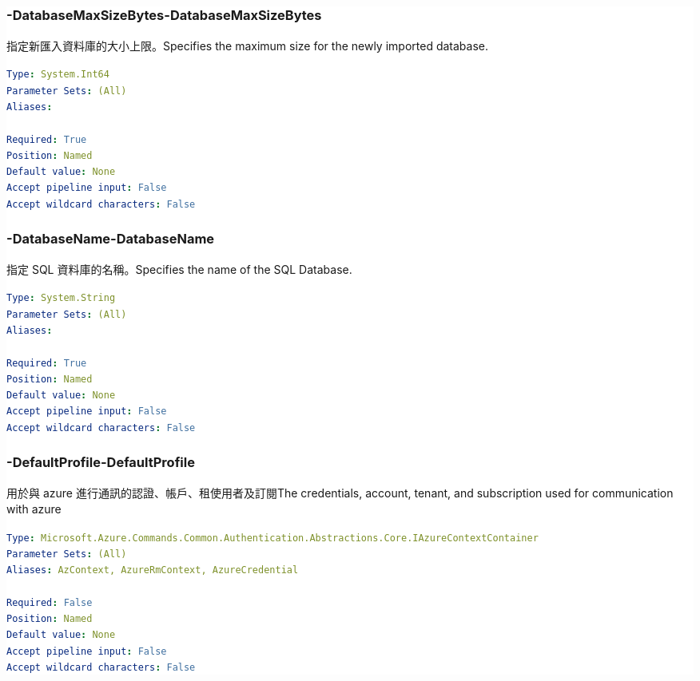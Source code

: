 ### <span data-ttu-id="41e7e-127">-DatabaseMaxSizeBytes</span><span class="sxs-lookup"><span data-stu-id="41e7e-127">-DatabaseMaxSizeBytes</span></span>
<span data-ttu-id="41e7e-128">指定新匯入資料庫的大小上限。</span><span class="sxs-lookup"><span data-stu-id="41e7e-128">Specifies the maximum size for the newly imported database.</span></span>

```yaml
Type: System.Int64
Parameter Sets: (All)
Aliases:

Required: True
Position: Named
Default value: None
Accept pipeline input: False
Accept wildcard characters: False
```

### <span data-ttu-id="41e7e-129">-DatabaseName</span><span class="sxs-lookup"><span data-stu-id="41e7e-129">-DatabaseName</span></span>
<span data-ttu-id="41e7e-130">指定 SQL 資料庫的名稱。</span><span class="sxs-lookup"><span data-stu-id="41e7e-130">Specifies the name of the SQL Database.</span></span>

```yaml
Type: System.String
Parameter Sets: (All)
Aliases:

Required: True
Position: Named
Default value: None
Accept pipeline input: False
Accept wildcard characters: False
```

### <span data-ttu-id="41e7e-131">-DefaultProfile</span><span class="sxs-lookup"><span data-stu-id="41e7e-131">-DefaultProfile</span></span>
<span data-ttu-id="41e7e-132">用於與 azure 進行通訊的認證、帳戶、租使用者及訂閱</span><span class="sxs-lookup"><span data-stu-id="41e7e-132">The credentials, account, tenant, and subscription used for communication with azure</span></span>

```yaml
Type: Microsoft.Azure.Commands.Common.Authentication.Abstractions.Core.IAzureContextContainer
Parameter Sets: (All)
Aliases: AzContext, AzureRmContext, AzureCredential

Required: False
Position: Named
Default value: None
Accept pipeline input: False
Accept wildcard characters: False
```
